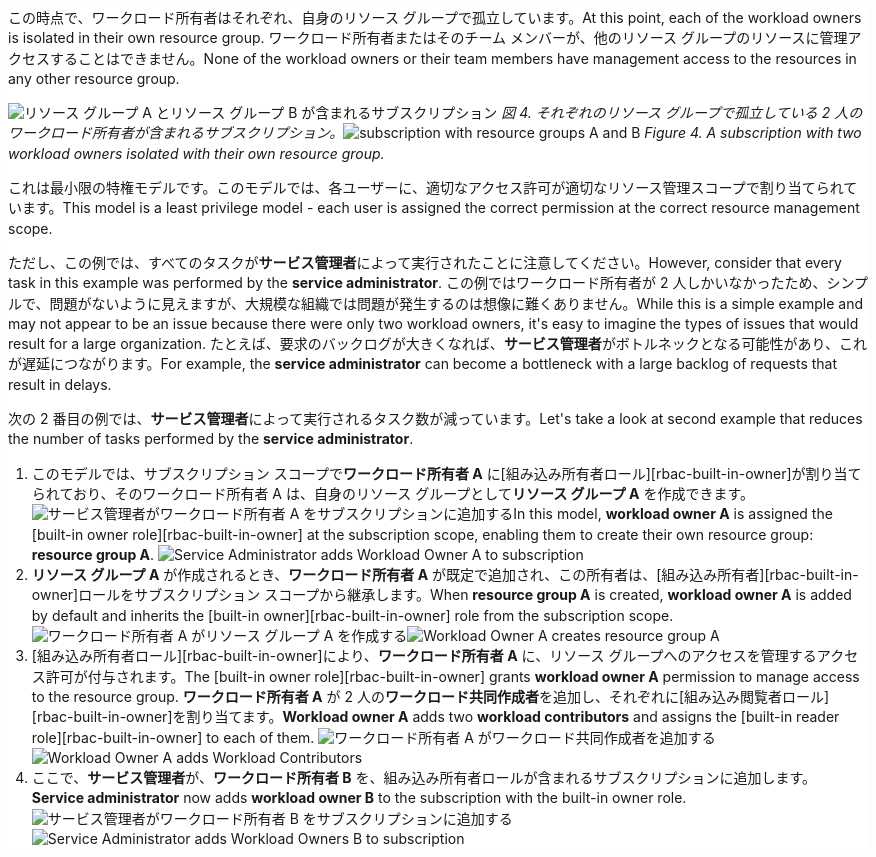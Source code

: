 <span data-ttu-id="7aea7-192">この時点で、ワークロード所有者はそれぞれ、自身のリソース グループで孤立しています。</span><span class="sxs-lookup"><span data-stu-id="7aea7-192">At this point, each of the workload owners is isolated in their own resource group.</span></span> <span data-ttu-id="7aea7-193">ワークロード所有者またはそのチーム メンバーが、他のリソース グループのリソースに管理アクセスすることはできません。</span><span class="sxs-lookup"><span data-stu-id="7aea7-193">None of the workload owners or their team members have management access to the resources in any other resource group.</span></span>

<span data-ttu-id="7aea7-194">![リソース グループ A とリソース グループ B が含まれるサブスクリプション](../../_images/governance-2-10.png)
*図 4. それぞれのリソース グループで孤立している 2 人のワークロード所有者が含まれるサブスクリプション。*</span><span class="sxs-lookup"><span data-stu-id="7aea7-194">![subscription with resource groups A and B](../../_images/governance-2-10.png)
*Figure 4. A subscription with two workload owners isolated with their own resource group.*</span></span>

<span data-ttu-id="7aea7-195">これは最小限の特権モデルです。このモデルでは、各ユーザーに、適切なアクセス許可が適切なリソース管理スコープで割り当てられています。</span><span class="sxs-lookup"><span data-stu-id="7aea7-195">This model is a least privilege model - each user is assigned the correct permission at the correct resource management scope.</span></span>

<span data-ttu-id="7aea7-196">ただし、この例では、すべてのタスクが**サービス管理者**によって実行されたことに注意してください。</span><span class="sxs-lookup"><span data-stu-id="7aea7-196">However, consider that every task in this example was performed by the **service administrator**.</span></span> <span data-ttu-id="7aea7-197">この例ではワークロード所有者が 2 人しかいなかったため、シンプルで、問題がないように見えますが、大規模な組織では問題が発生するのは想像に難くありません。</span><span class="sxs-lookup"><span data-stu-id="7aea7-197">While this is a simple example and may not appear to be an issue because there were only two workload owners, it's easy to imagine the types of issues that would result for a large organization.</span></span> <span data-ttu-id="7aea7-198">たとえば、要求のバックログが大きくなれば、**サービス管理者**がボトルネックとなる可能性があり、これが遅延につながります。</span><span class="sxs-lookup"><span data-stu-id="7aea7-198">For example, the **service administrator** can become a bottleneck with a large backlog of requests that result in delays.</span></span>

<span data-ttu-id="7aea7-199">次の 2 番目の例では、**サービス管理者**によって実行されるタスク数が減っています。</span><span class="sxs-lookup"><span data-stu-id="7aea7-199">Let's take a look at second example that reduces the number of tasks performed by the **service administrator**.</span></span>

1. <span data-ttu-id="7aea7-200">このモデルでは、サブスクリプション スコープで**ワークロード所有者 A** に[組み込み所有者ロール][rbac-built-in-owner]が割り当てられており、そのワークロード所有者 A は、自身のリソース グループとして**リソース グループ A** を作成できます。![サービス管理者がワークロード所有者 A をサブスクリプションに追加する](../../_images/governance-2-11.png)</span><span class="sxs-lookup"><span data-stu-id="7aea7-200">In this model, **workload owner A** is assigned the [built-in owner role][rbac-built-in-owner] at the subscription scope, enabling them to create their own resource group: **resource group A**.  ![Service Administrator adds Workload Owner A to subscription](../../_images/governance-2-11.png)</span></span>
2. <span data-ttu-id="7aea7-201">**リソース グループ A** が作成されるとき、**ワークロード所有者 A** が既定で追加され、この所有者は、[組み込み所有者][rbac-built-in-owner]ロールをサブスクリプション スコープから継承します。</span><span class="sxs-lookup"><span data-stu-id="7aea7-201">When **resource group A** is created, **workload owner A** is added by default and inherits the [built-in owner][rbac-built-in-owner] role from the subscription scope.</span></span>
    <span data-ttu-id="7aea7-202">![ワークロード所有者 A がリソース グループ A を作成する](../../_images/governance-2-12.png)</span><span class="sxs-lookup"><span data-stu-id="7aea7-202">![Workload Owner A creates resource group A](../../_images/governance-2-12.png)</span></span>
3. <span data-ttu-id="7aea7-203">[組み込み所有者ロール][rbac-built-in-owner]により、**ワークロード所有者 A** に、リソース グループへのアクセスを管理するアクセス許可が付与されます。</span><span class="sxs-lookup"><span data-stu-id="7aea7-203">The [built-in owner role][rbac-built-in-owner] grants **workload owner A** permission to manage access to the resource group.</span></span> <span data-ttu-id="7aea7-204">**ワークロード所有者 A** が 2 人の**ワークロード共同作成者**を追加し、それぞれに[組み込み閲覧者ロール][rbac-built-in-owner]を割り当てます。</span><span class="sxs-lookup"><span data-stu-id="7aea7-204">**Workload owner A** adds two **workload contributors** and assigns the [built-in reader role][rbac-built-in-owner] to each of them.</span></span>
    <span data-ttu-id="7aea7-205">![ワークロード所有者 A がワークロード共同作成者を追加する](../../_images/governance-2-13.png)</span><span class="sxs-lookup"><span data-stu-id="7aea7-205">![Workload Owner A adds Workload Contributors](../../_images/governance-2-13.png)</span></span>
4. <span data-ttu-id="7aea7-206">ここで、**サービス管理者**が、**ワークロード所有者 B** を、組み込み所有者ロールが含まれるサブスクリプションに追加します。</span><span class="sxs-lookup"><span data-stu-id="7aea7-206">**Service administrator** now adds **workload owner B** to the subscription with the built-in owner role.</span></span>
    <span data-ttu-id="7aea7-207">![サービス管理者がワークロード所有者 B をサブスクリプションに追加する](../../_images/governance-2-14.png)</span><span class="sxs-lookup"><span data-stu-id="7aea7-207">![Service Administrator adds Workload Owners B to subscription](../../_images/governance-2-14.png)</span></span>